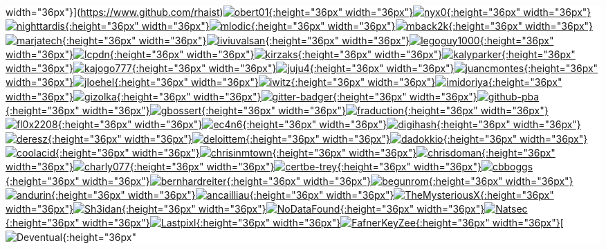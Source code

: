 width="36px"}](https://www.github.com/rhaist)[![obert01](https://avatars.githubusercontent.com/u/6752874?v=4){:height="36px" width="36px"}](https://www.github.com/obert01)[![nyx0](https://avatars.githubusercontent.com/u/1841500?v=4){:height="36px" width="36px"}](https://www.github.com/nyx0)[![nighttardis](https://avatars.githubusercontent.com/u/12703968?v=4){:height="36px" width="36px"}](https://www.github.com/nighttardis)[![mlodic](https://avatars.githubusercontent.com/u/30625432?v=4){:height="36px" width="36px"}](https://www.github.com/mlodic)[![mback2k](https://avatars.githubusercontent.com/u/231943?v=4){:height="36px" width="36px"}](https://www.github.com/mback2k)[![marjatech](https://avatars.githubusercontent.com/u/72734273?v=4){:height="36px" width="36px"}](https://www.github.com/marjatech)[![liviuvalsan](https://avatars.githubusercontent.com/u/20833632?v=4){:height="36px" width="36px"}](https://www.github.com/liviuvalsan)[![legoguy1000](https://avatars.githubusercontent.com/u/13125104?v=4){:height="36px" width="36px"}](https://www.github.com/legoguy1000)[![lcpdn](https://avatars.githubusercontent.com/u/11770960?v=4){:height="36px" width="36px"}](https://www.github.com/lcpdn)[![kirzaks](https://avatars.githubusercontent.com/u/17720113?v=4){:height="36px" width="36px"}](https://www.github.com/kirzaks)[![kalyparker](https://avatars.githubusercontent.com/u/12010905?v=4){:height="36px" width="36px"}](https://www.github.com/kalyparker)[![kajogo777](https://avatars.githubusercontent.com/u/10531031?v=4){:height="36px" width="36px"}](https://www.github.com/kajogo777)[![juju4](https://avatars.githubusercontent.com/u/1300844?v=4){:height="36px" width="36px"}](https://www.github.com/juju4)[![juancmontes](https://avatars.githubusercontent.com/u/33036804?v=4){:height="36px" width="36px"}](https://www.github.com/juancmontes)[![jloehel](https://avatars.githubusercontent.com/u/2422012?v=4){:height="36px" width="36px"}](https://www.github.com/jloehel)[![iwitz](https://avatars.githubusercontent.com/u/19936089?v=4){:height="36px" width="36px"}](https://www.github.com/iwitz)[![imidoriya](https://avatars.githubusercontent.com/u/45568592?v=4){:height="36px" width="36px"}](https://www.github.com/imidoriya)[![gizolka](https://avatars.githubusercontent.com/u/33583423?v=4){:height="36px" width="36px"}](https://www.github.com/gizolka)[![gitter-badger](https://avatars.githubusercontent.com/u/8518239?v=4){:height="36px" width="36px"}](https://www.github.com/gitter-badger)[![github-pba](https://avatars.githubusercontent.com/u/50981940?v=4){:height="36px" width="36px"}](https://www.github.com/github-pba)[![gbossert](https://avatars.githubusercontent.com/u/1853778?v=4){:height="36px" width="36px"}](https://www.github.com/gbossert)[![fraduction](https://avatars.githubusercontent.com/u/38330821?v=4){:height="36px" width="36px"}](https://www.github.com/fraduction)[![fl0x2208](https://avatars.githubusercontent.com/u/12878182?v=4){:height="36px" width="36px"}](https://www.github.com/fl0x2208)[![ec4n6](https://avatars.githubusercontent.com/u/19863605?v=4){:height="36px" width="36px"}](https://www.github.com/ec4n6)[![digihash](https://avatars.githubusercontent.com/u/1122246?v=4){:height="36px" width="36px"}](https://www.github.com/digihash)[![deresz](https://avatars.githubusercontent.com/u/2729811?v=4){:height="36px" width="36px"}](https://www.github.com/deresz)[![deloittem](https://avatars.githubusercontent.com/u/14250017?v=4){:height="36px" width="36px"}](https://www.github.com/deloittem)[![dadokkio](https://avatars.githubusercontent.com/u/355183?v=4){:height="36px" width="36px"}](https://www.github.com/dadokkio)[![coolacid](https://avatars.githubusercontent.com/u/1091410?v=4){:height="36px" width="36px"}](https://www.github.com/coolacid)[![chrisinmtown](https://avatars.githubusercontent.com/u/10234212?v=4){:height="36px" width="36px"}](https://www.github.com/chrisinmtown)[![chrisdoman](https://avatars.githubusercontent.com/u/3747415?v=4){:height="36px" width="36px"}](https://www.github.com/chrisdoman)[![charly077](https://avatars.githubusercontent.com/u/6918149?v=4){:height="36px" width="36px"}](https://www.github.com/charly077)[![certbe-trey](https://avatars.githubusercontent.com/u/46920289?v=4){:height="36px" width="36px"}](https://www.github.com/certbe-trey)[![cbboggs](https://avatars.githubusercontent.com/u/18554987?v=4){:height="36px" width="36px"}](https://www.github.com/cbboggs)[![bernhardreiter](https://avatars.githubusercontent.com/u/8190008?v=4){:height="36px" width="36px"}](https://www.github.com/bernhardreiter)[![begunrom](https://avatars.githubusercontent.com/u/420528?v=4){:height="36px" width="36px"}](https://www.github.com/begunrom)[![andurin](https://avatars.githubusercontent.com/u/541348?v=4){:height="36px" width="36px"}](https://www.github.com/andurin)[![ancailliau](https://avatars.githubusercontent.com/u/28399?v=4){:height="36px" width="36px"}](https://www.github.com/ancailliau)[![TheMysteriousX](https://avatars.githubusercontent.com/u/590630?v=4){:height="36px" width="36px"}](https://www.github.com/TheMysteriousX)[![Sh3idan](https://avatars.githubusercontent.com/u/37596668?v=4){:height="36px" width="36px"}](https://www.github.com/Sh3idan)[![NoDataFound](https://avatars.githubusercontent.com/u/3261849?v=4){:height="36px" width="36px"}](https://www.github.com/NoDataFound)[![Natsec](https://avatars.githubusercontent.com/u/32647969?v=4){:height="36px" width="36px"}](https://www.github.com/Natsec)[![Lastpixl](https://avatars.githubusercontent.com/u/123660?v=4){:height="36px" width="36px"}](https://www.github.com/Lastpixl)[![FafnerKeyZee](https://avatars.githubusercontent.com/u/11160904?v=4){:height="36px" width="36px"}](https://www.github.com/FafnerKeyZee)[![Deventual](https://avatars.githubusercontent.com/u/7035285?v=4){:height="36px"